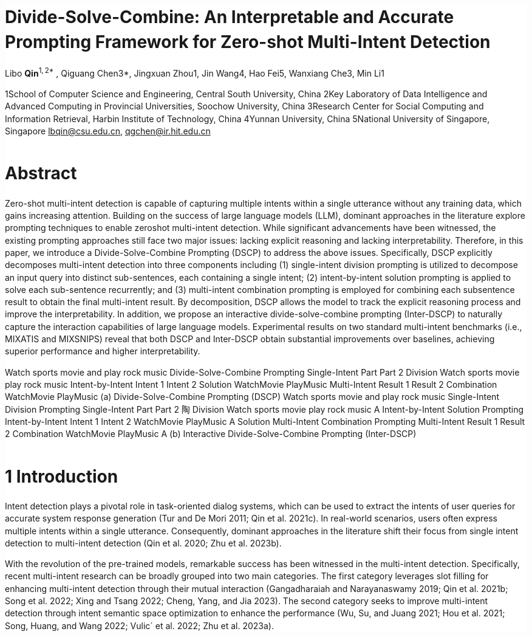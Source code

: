 # Divide-Solve-Combine: An Interpretable and Accurate Prompting Framework for Zero-shot Multi-Intent Detection

Libo $\mathbf { Q i n } ^ { 1 , 2 * }$ , Qiguang Chen3\*, Jingxuan Zhou1, Jin Wang4, Hao Fei5, Wanxiang Che3, Min Li1

1School of Computer Science and Engineering, Central South University, China 2Key Laboratory of Data Intelligence and Advanced Computing in Provincial Universities, Soochow University, China 3Research Center for Social Computing and Information Retrieval, Harbin Institute of Technology, China 4Yunnan University, China 5National University of Singapore, Singapore lbqin@csu.edu.cn, qgchen@ir.hit.edu.cn

# Abstract

Zero-shot multi-intent detection is capable of capturing multiple intents within a single utterance without any training data, which gains increasing attention. Building on the success of large language models (LLM), dominant approaches in the literature explore prompting techniques to enable zeroshot multi-intent detection. While significant advancements have been witnessed, the existing prompting approaches still face two major issues: lacking explicit reasoning and lacking interpretability. Therefore, in this paper, we introduce a Divide-Solve-Combine Prompting (DSCP) to address the above issues. Specifically, DSCP explicitly decomposes multi-intent detection into three components including (1) single-intent division prompting is utilized to decompose an input query into distinct sub-sentences, each containing a single intent; (2) intent-by-intent solution prompting is applied to solve each sub-sentence recurrently; and (3) multi-intent combination prompting is employed for combining each subsentence result to obtain the final multi-intent result. By decomposition, DSCP allows the model to track the explicit reasoning process and improve the interpretability. In addition, we propose an interactive divide-solve-combine prompting (Inter-DSCP) to naturally capture the interaction capabilities of large language models. Experimental results on two standard multi-intent benchmarks (i.e., MIXATIS and MIXSNIPS) reveal that both DSCP and Inter-DSCP obtain substantial improvements over baselines, achieving superior performance and higher interpretability.

Watch sports movie and play rock music Divide-Solve-Combine Prompting Single-Intent Part Part 2 Division Watch sports movie play rock music Intent-by-Intent Intent 1 Intent 2 Solution WatchMovie PlayMusic Multi-Intent Result 1 Result 2 Combination WatchMovie PlayMusic (a) Divide-Solve-Combine Prompting (DSCP) Watch sports movie and play rock music Single-Intent Division Prompting Single-Intent Part Part 2 陶 Division Watch sports movie play rock music A Intent-by-Intent Solution Prompting Intent-by-Intent Intent 1 Intent 2 WatchMovie PlayMusic A Solution Multi-Intent Combination Prompting Multi-Intent Result 1 Result 2 Combination WatchMovie PlayMusic A (b) Interactive Divide-Solve-Combine Prompting (Inter-DSCP)

# 1 Introduction

Intent detection plays a pivotal role in task-oriented dialog systems, which can be used to extract the intents of user queries for accurate system response generation (Tur and De Mori 2011; Qin et al. 2021c). In real-world scenarios, users often express multiple intents within a single utterance. Consequently, dominant approaches in the literature shift their focus from single intent detection to multi-intent detection (Qin et al. 2020; Zhu et al. 2023b).

With the revolution of the pre-trained models, remarkable success has been witnessed in the multi-intent detection. Specifically, recent multi-intent research can be broadly grouped into two main categories. The first category leverages slot filling for enhancing multi-intent detection through their mutual interaction (Gangadharaiah and Narayanaswamy 2019; Qin et al. 2021b; Song et al. 2022; Xing and Tsang 2022; Cheng, Yang, and Jia 2023). The second category seeks to improve multi-intent detection through intent semantic space optimization to enhance the performance (Wu, Su, and Juang 2021; Hou et al. 2021; Song, Huang, and Wang 2022; Vulic´ et al. 2022; Zhu et al. 2023a).
